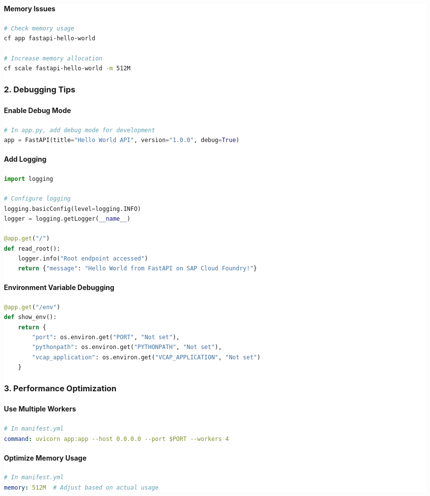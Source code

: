 #### Memory Issues
```bash
# Check memory usage
cf app fastapi-hello-world

# Increase memory allocation
cf scale fastapi-hello-world -m 512M
```

### 2. Debugging Tips

#### Enable Debug Mode
```python
# In app.py, add debug mode for development
app = FastAPI(title="Hello World API", version="1.0.0", debug=True)
```

#### Add Logging
```python
import logging

# Configure logging
logging.basicConfig(level=logging.INFO)
logger = logging.getLogger(__name__)

@app.get("/")
def read_root():
    logger.info("Root endpoint accessed")
    return {"message": "Hello World from FastAPI on SAP Cloud Foundry!"}
```

#### Environment Variable Debugging
```python
@app.get("/env")
def show_env():
    return {
        "port": os.environ.get("PORT", "Not set"),
        "pythonpath": os.environ.get("PYTHONPATH", "Not set"),
        "vcap_application": os.environ.get("VCAP_APPLICATION", "Not set")
    }
```

### 3. Performance Optimization

#### Use Multiple Workers
```yaml
# In manifest.yml
command: uvicorn app:app --host 0.0.0.0 --port $PORT --workers 4
```

#### Optimize Memory Usage
```yaml
# In manifest.yml
memory: 512M  # Adjust based on actual usage
```
